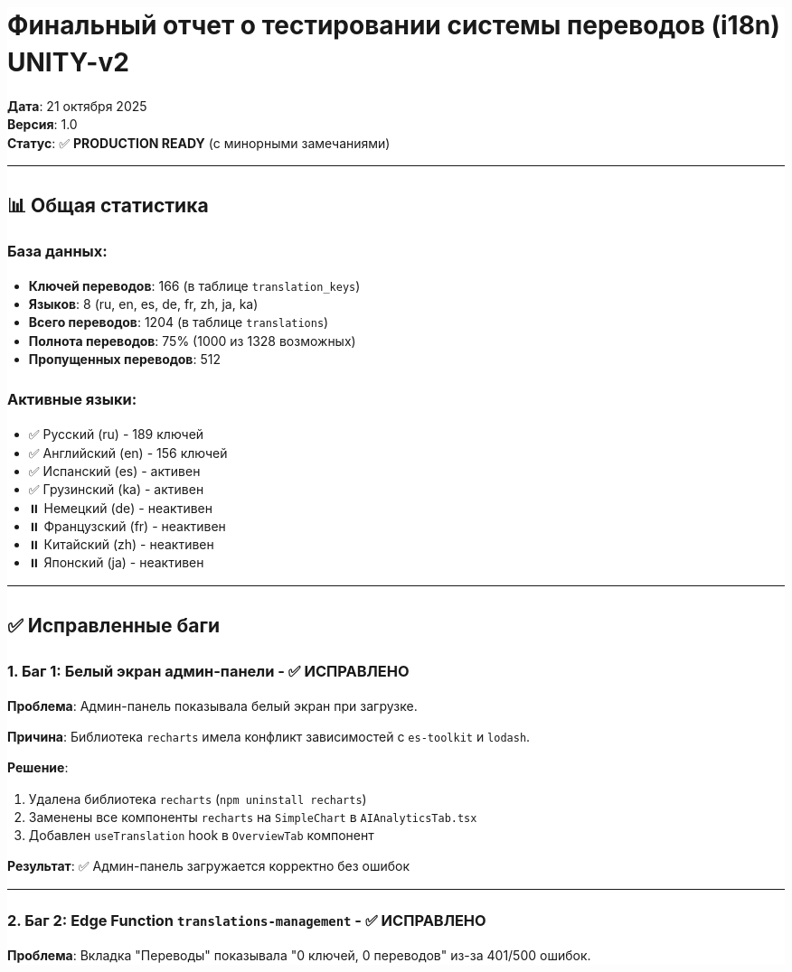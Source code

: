 # Финальный отчет о тестировании системы переводов (i18n) UNITY-v2

**Дата**: 21 октября 2025  
**Версия**: 1.0  
**Статус**: ✅ **PRODUCTION READY** (с минорными замечаниями)

---

## 📊 Общая статистика

### База данных:
- **Ключей переводов**: 166 (в таблице `translation_keys`)
- **Языков**: 8 (ru, en, es, de, fr, zh, ja, ka)
- **Всего переводов**: 1204 (в таблице `translations`)
- **Полнота переводов**: 75% (1000 из 1328 возможных)
- **Пропущенных переводов**: 512

### Активные языки:
- ✅ Русский (ru) - 189 ключей
- ✅ Английский (en) - 156 ключей
- ✅ Испанский (es) - активен
- ✅ Грузинский (ka) - активен
- ⏸️ Немецкий (de) - неактивен
- ⏸️ Французский (fr) - неактивен
- ⏸️ Китайский (zh) - неактивен
- ⏸️ Японский (ja) - неактивен

---

## ✅ Исправленные баги

### 1. Баг 1: Белый экран админ-панели - ✅ ИСПРАВЛЕНО

**Проблема**: Админ-панель показывала белый экран при загрузке.

**Причина**: Библиотека `recharts` имела конфликт зависимостей с `es-toolkit` и `lodash`.

**Решение**:
1. Удалена библиотека `recharts` (`npm uninstall recharts`)
2. Заменены все компоненты `recharts` на `SimpleChart` в `AIAnalyticsTab.tsx`
3. Добавлен `useTranslation` hook в `OverviewTab` компонент

**Результат**: ✅ Админ-панель загружается корректно без ошибок

---

### 2. Баг 2: Edge Function `translations-management` - ✅ ИСПРАВЛЕНО

**Проблема**: Вкладка "Переводы" показывала "0 ключей, 0 переводов" из-за 401/500 ошибок.

